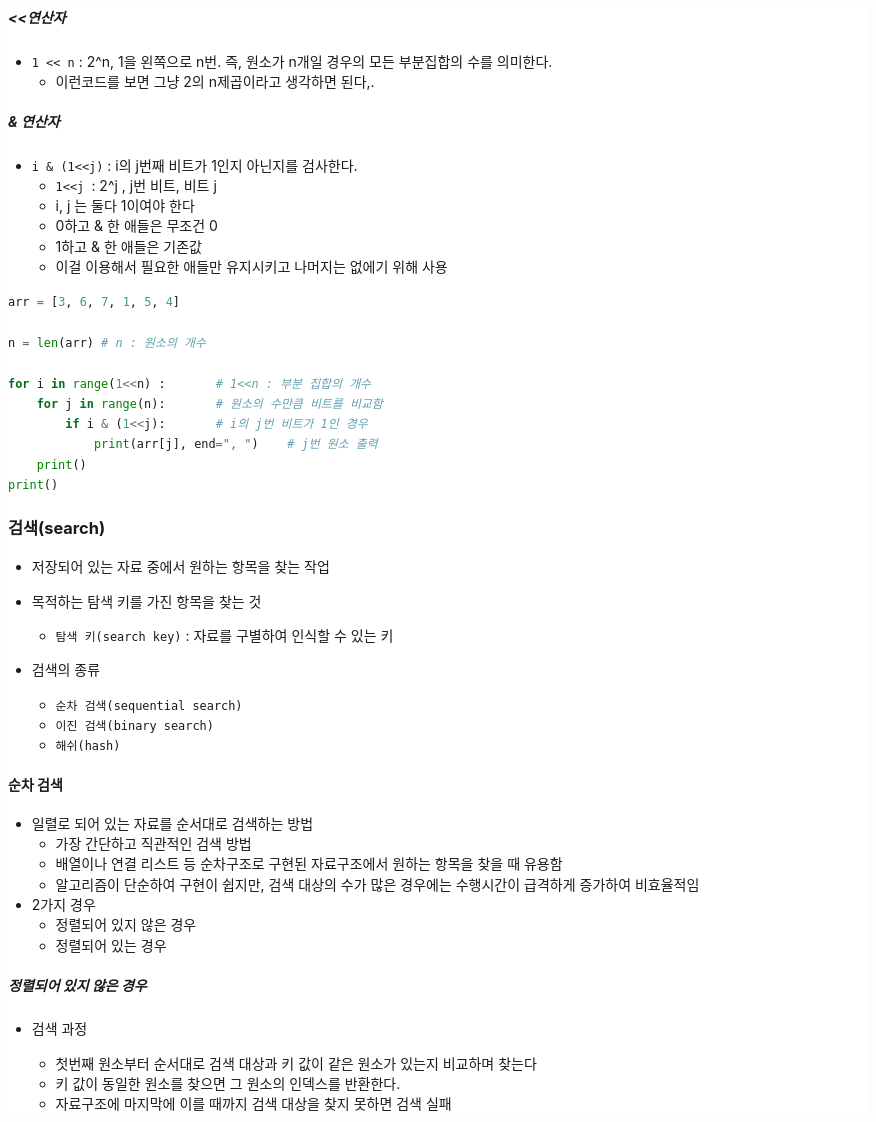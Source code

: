 

##### <<연산자

- `1 << n` : 2^n, 1을 왼쪽으로 n번. 즉, 원소가 n개일 경우의 모든 부분집합의 수를 의미한다.
  -  이런코드를 보면 그냥 2의 n제곱이라고 생각하면 된다,.

##### & 연산자

- `i & (1<<j)` : i의 j번째 비트가 1인지 아닌지를 검사한다.
  - `1<<j `: 2^j , j번 비트, 비트 j 
  - i, j 는 둘다 1이여야 한다
  - 0하고 & 한 애들은 무조건 0
  - 1하고 & 한 애들은 기존값
  - 이걸 이용해서 필요한 애들만 유지시키고 나머지는 없에기 위해 사용

```python
arr = [3, 6, 7, 1, 5, 4]

n = len(arr) # n : 원소의 개수

for i in range(1<<n) :       # 1<<n : 부분 집합의 개수
    for j in range(n):       # 원소의 수만큼 비트를 비교함
        if i & (1<<j):       # i의 j번 비트가 1인 경우
            print(arr[j], end=", ")    # j번 원소 출력
    print()
print()
```



### 검색(search)

- 저장되어 있는 자료 중에서 원하는 항목을 찾는 작업
- 목적하는 탐색 키를 가진 항목을 찾는 것
  - `탐색 키(search key)` : 자료를 구별하여 인식할 수 있는 키

- 검색의 종류
  - `순차 검색(sequential search)`
  - `이진 검색(binary search)`
  - `해쉬(hash) `

#### 순차 검색

- 일렬로 되어 있는 자료를 순서대로 검색하는 방법
  - 가장 간단하고 직관적인 검색 방법
  - 배열이나 연결 리스트 등 순차구조로 구현된 자료구조에서 원하는 항목을 찾을 때 유용함
  - 알고리즘이 단순하여 구현이 쉽지만, 검색 대상의 수가 많은 경우에는 수행시간이 급격하게 증가하여 비효율적임
- 2가지 경우
  - 정렬되어 있지 않은 경우
  - 정렬되어 있는 경우

##### 정렬되어 있지 않은 경우

- 검색 과정

  - 첫번째 원소부터 순서대로 검색 대상과 키 값이 같은 원소가 있는지 비교하며 찾는다
  - 키 값이 동일한 원소를 찾으면 그 원소의 인덱스를 반환한다.
  - 자료구조에 마지막에 이를 때까지 검색 대상을 찾지 못하면 검색 실패
